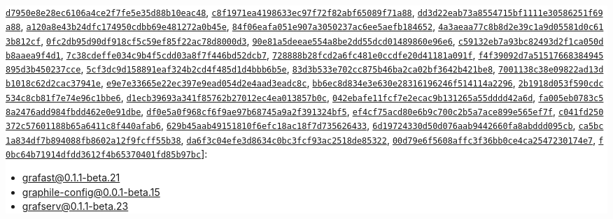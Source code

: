   [`d7950e8e28ec6106a4ce2f7fe5e35d88b10eac48`](https://github.com/graphile/crystal/commit/d7950e8e28ec6106a4ce2f7fe5e35d88b10eac48),
  [`c8f1971ea4198633ec97f72f82abf65089f71a88`](https://github.com/graphile/crystal/commit/c8f1971ea4198633ec97f72f82abf65089f71a88),
  [`dd3d22eab73a8554715bf1111e30586251f69a88`](https://github.com/graphile/crystal/commit/dd3d22eab73a8554715bf1111e30586251f69a88),
  [`a120a8e43b24dfc174950cdbb69e481272a0b45e`](https://github.com/graphile/crystal/commit/a120a8e43b24dfc174950cdbb69e481272a0b45e),
  [`84f06eafa051e907a3050237ac6ee5aefb184652`](https://github.com/graphile/crystal/commit/84f06eafa051e907a3050237ac6ee5aefb184652),
  [`4a3aeaa77c8b8d2e39c1a9d05581d0c613b812cf`](https://github.com/graphile/crystal/commit/4a3aeaa77c8b8d2e39c1a9d05581d0c613b812cf),
  [`0fc2db95d90df918cf5c59ef85f22ac78d8000d3`](https://github.com/graphile/crystal/commit/0fc2db95d90df918cf5c59ef85f22ac78d8000d3),
  [`90e81a5deeae554a8be2dd55dcd01489860e96e6`](https://github.com/graphile/crystal/commit/90e81a5deeae554a8be2dd55dcd01489860e96e6),
  [`c59132eb7a93bc82493d2f1ca050db8aaea9f4d1`](https://github.com/graphile/crystal/commit/c59132eb7a93bc82493d2f1ca050db8aaea9f4d1),
  [`7c38cdeffe034c9b4f5cdd03a8f7f446bd52dcb7`](https://github.com/graphile/crystal/commit/7c38cdeffe034c9b4f5cdd03a8f7f446bd52dcb7),
  [`728888b28fcd2a6fc481e0ccdfe20d41181a091f`](https://github.com/graphile/crystal/commit/728888b28fcd2a6fc481e0ccdfe20d41181a091f),
  [`f4f39092d7a51517668384945895d3b450237cce`](https://github.com/graphile/crystal/commit/f4f39092d7a51517668384945895d3b450237cce),
  [`5cf3dc9d158891eaf324b2cd4f485d1d4bbb6b5e`](https://github.com/graphile/crystal/commit/5cf3dc9d158891eaf324b2cd4f485d1d4bbb6b5e),
  [`83d3b533e702cc875b46ba2ca02bf3642b421be8`](https://github.com/graphile/crystal/commit/83d3b533e702cc875b46ba2ca02bf3642b421be8),
  [`7001138c38e09822ad13db1018c62d2cac37941e`](https://github.com/graphile/crystal/commit/7001138c38e09822ad13db1018c62d2cac37941e),
  [`e9e7e33665e22ec397e9ead054d2e4aad3eadc8c`](https://github.com/graphile/crystal/commit/e9e7e33665e22ec397e9ead054d2e4aad3eadc8c),
  [`bb6ec8d834e3e630e28316196246f514114a2296`](https://github.com/graphile/crystal/commit/bb6ec8d834e3e630e28316196246f514114a2296),
  [`2b1918d053f590cdc534c8cb81f7e74e96c1bbe6`](https://github.com/graphile/crystal/commit/2b1918d053f590cdc534c8cb81f7e74e96c1bbe6),
  [`d1ecb39693a341f85762b27012ec4ea013857b0c`](https://github.com/graphile/crystal/commit/d1ecb39693a341f85762b27012ec4ea013857b0c),
  [`042ebafe11fcf7e2ecac9b131265a55dddd42a6d`](https://github.com/graphile/crystal/commit/042ebafe11fcf7e2ecac9b131265a55dddd42a6d),
  [`fa005eb0783c58a2476add984fbdd462e0e91dbe`](https://github.com/graphile/crystal/commit/fa005eb0783c58a2476add984fbdd462e0e91dbe),
  [`df0e5a0f968cf6f9ae97b68745a9a2f391324bf5`](https://github.com/graphile/crystal/commit/df0e5a0f968cf6f9ae97b68745a9a2f391324bf5),
  [`ef4cf75acd80e6b9c700c2b5a7ace899e565ef7f`](https://github.com/graphile/crystal/commit/ef4cf75acd80e6b9c700c2b5a7ace899e565ef7f),
  [`c041fd250372c57601188b65a6411c8f440afab6`](https://github.com/graphile/crystal/commit/c041fd250372c57601188b65a6411c8f440afab6),
  [`629b45aab49151810f6efc18ac18f7d735626433`](https://github.com/graphile/crystal/commit/629b45aab49151810f6efc18ac18f7d735626433),
  [`6d19724330d50d076aab9442660fa8abddd095cb`](https://github.com/graphile/crystal/commit/6d19724330d50d076aab9442660fa8abddd095cb),
  [`ca5bc1a834df7b894088fb8602a12f9fcff55b38`](https://github.com/graphile/crystal/commit/ca5bc1a834df7b894088fb8602a12f9fcff55b38),
  [`da6f3c04efe3d8634c0bc3fcf93ac2518de85322`](https://github.com/graphile/crystal/commit/da6f3c04efe3d8634c0bc3fcf93ac2518de85322),
  [`00d79e6f5608affc3f36bb0ce4ca2547230174e7`](https://github.com/graphile/crystal/commit/00d79e6f5608affc3f36bb0ce4ca2547230174e7),
  [`f0bc64b71914dfdd3612f4b65370401fd85b97bc`](https://github.com/graphile/crystal/commit/f0bc64b71914dfdd3612f4b65370401fd85b97bc)]:
  - grafast@0.1.1-beta.21
  - graphile-config@0.0.1-beta.15
  - grafserv@0.1.1-beta.23
